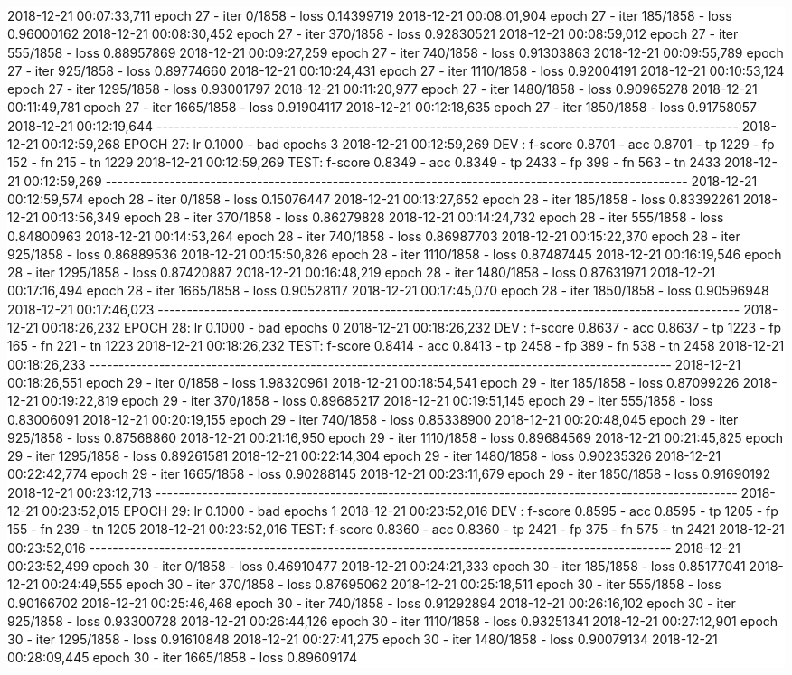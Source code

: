 2018-12-21 00:07:33,711 epoch 27 - iter 0/1858 - loss 0.14399719
2018-12-21 00:08:01,904 epoch 27 - iter 185/1858 - loss 0.96000162
2018-12-21 00:08:30,452 epoch 27 - iter 370/1858 - loss 0.92830521
2018-12-21 00:08:59,012 epoch 27 - iter 555/1858 - loss 0.88957869
2018-12-21 00:09:27,259 epoch 27 - iter 740/1858 - loss 0.91303863
2018-12-21 00:09:55,789 epoch 27 - iter 925/1858 - loss 0.89774660
2018-12-21 00:10:24,431 epoch 27 - iter 1110/1858 - loss 0.92004191
2018-12-21 00:10:53,124 epoch 27 - iter 1295/1858 - loss 0.93001797
2018-12-21 00:11:20,977 epoch 27 - iter 1480/1858 - loss 0.90965278
2018-12-21 00:11:49,781 epoch 27 - iter 1665/1858 - loss 0.91904117
2018-12-21 00:12:18,635 epoch 27 - iter 1850/1858 - loss 0.91758057
2018-12-21 00:12:19,644 ----------------------------------------------------------------------------------------------------
2018-12-21 00:12:59,268 EPOCH 27: lr 0.1000 - bad epochs 3
2018-12-21 00:12:59,269 DEV : f-score 0.8701 - acc 0.8701 - tp 1229 - fp 152 - fn 215 - tn 1229
2018-12-21 00:12:59,269 TEST: f-score 0.8349 - acc 0.8349 - tp 2433 - fp 399 - fn 563 - tn 2433
2018-12-21 00:12:59,269 ----------------------------------------------------------------------------------------------------
2018-12-21 00:12:59,574 epoch 28 - iter 0/1858 - loss 0.15076447
2018-12-21 00:13:27,652 epoch 28 - iter 185/1858 - loss 0.83392261
2018-12-21 00:13:56,349 epoch 28 - iter 370/1858 - loss 0.86279828
2018-12-21 00:14:24,732 epoch 28 - iter 555/1858 - loss 0.84800963
2018-12-21 00:14:53,264 epoch 28 - iter 740/1858 - loss 0.86987703
2018-12-21 00:15:22,370 epoch 28 - iter 925/1858 - loss 0.86889536
2018-12-21 00:15:50,826 epoch 28 - iter 1110/1858 - loss 0.87487445
2018-12-21 00:16:19,546 epoch 28 - iter 1295/1858 - loss 0.87420887
2018-12-21 00:16:48,219 epoch 28 - iter 1480/1858 - loss 0.87631971
2018-12-21 00:17:16,494 epoch 28 - iter 1665/1858 - loss 0.90528117
2018-12-21 00:17:45,070 epoch 28 - iter 1850/1858 - loss 0.90596948
2018-12-21 00:17:46,023 ----------------------------------------------------------------------------------------------------
2018-12-21 00:18:26,232 EPOCH 28: lr 0.1000 - bad epochs 0
2018-12-21 00:18:26,232 DEV : f-score 0.8637 - acc 0.8637 - tp 1223 - fp 165 - fn 221 - tn 1223
2018-12-21 00:18:26,232 TEST: f-score 0.8414 - acc 0.8413 - tp 2458 - fp 389 - fn 538 - tn 2458
2018-12-21 00:18:26,233 ----------------------------------------------------------------------------------------------------
2018-12-21 00:18:26,551 epoch 29 - iter 0/1858 - loss 1.98320961
2018-12-21 00:18:54,541 epoch 29 - iter 185/1858 - loss 0.87099226
2018-12-21 00:19:22,819 epoch 29 - iter 370/1858 - loss 0.89685217
2018-12-21 00:19:51,145 epoch 29 - iter 555/1858 - loss 0.83006091
2018-12-21 00:20:19,155 epoch 29 - iter 740/1858 - loss 0.85338900
2018-12-21 00:20:48,045 epoch 29 - iter 925/1858 - loss 0.87568860
2018-12-21 00:21:16,950 epoch 29 - iter 1110/1858 - loss 0.89684569
2018-12-21 00:21:45,825 epoch 29 - iter 1295/1858 - loss 0.89261581
2018-12-21 00:22:14,304 epoch 29 - iter 1480/1858 - loss 0.90235326
2018-12-21 00:22:42,774 epoch 29 - iter 1665/1858 - loss 0.90288145
2018-12-21 00:23:11,679 epoch 29 - iter 1850/1858 - loss 0.91690192
2018-12-21 00:23:12,713 ----------------------------------------------------------------------------------------------------
2018-12-21 00:23:52,015 EPOCH 29: lr 0.1000 - bad epochs 1
2018-12-21 00:23:52,016 DEV : f-score 0.8595 - acc 0.8595 - tp 1205 - fp 155 - fn 239 - tn 1205
2018-12-21 00:23:52,016 TEST: f-score 0.8360 - acc 0.8360 - tp 2421 - fp 375 - fn 575 - tn 2421
2018-12-21 00:23:52,016 ----------------------------------------------------------------------------------------------------
2018-12-21 00:23:52,499 epoch 30 - iter 0/1858 - loss 0.46910477
2018-12-21 00:24:21,333 epoch 30 - iter 185/1858 - loss 0.85177041
2018-12-21 00:24:49,555 epoch 30 - iter 370/1858 - loss 0.87695062
2018-12-21 00:25:18,511 epoch 30 - iter 555/1858 - loss 0.90166702
2018-12-21 00:25:46,468 epoch 30 - iter 740/1858 - loss 0.91292894
2018-12-21 00:26:16,102 epoch 30 - iter 925/1858 - loss 0.93300728
2018-12-21 00:26:44,126 epoch 30 - iter 1110/1858 - loss 0.93251341
2018-12-21 00:27:12,901 epoch 30 - iter 1295/1858 - loss 0.91610848
2018-12-21 00:27:41,275 epoch 30 - iter 1480/1858 - loss 0.90079134
2018-12-21 00:28:09,445 epoch 30 - iter 1665/1858 - loss 0.89609174